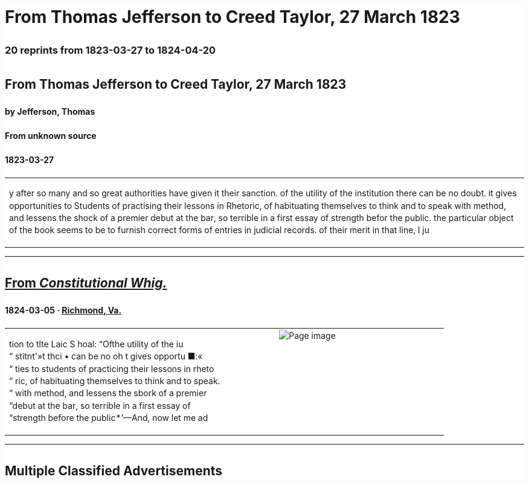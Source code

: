 
# From Thomas Jefferson to Creed Taylor, 27 March 1823

### 20 reprints from 1823-03-27 to 1824-04-20

## From Thomas Jefferson to Creed Taylor, 27 March 1823

#### by Jefferson, Thomas

#### From unknown source

#### 1823-03-27

<table style="width: 100%;"><tr><td style="width: 50%">

y after so many and so great authorities have given it their sanction. of the utility of the institution there can be no doubt. it gives opportunities to Students of practising their lessons in Rhetoric, of habituating themselves to think and to speak with method, and lessens the shock of a premier debut at the bar, so terrible in a first essay of strength befor the public. the particular object of the book seems to be to furnish correct forms of entries in judicial records. of their merit in that line, I ju
</td></tr></table>

---

## [From _Constitutional Whig._](https://www.loc.gov/resource/sn83045110/1824-03-05/ed-1/?sp=3)

#### 1824-03-05 &middot; [Richmond, Va.](http://dbpedia.org/resource/Richmond%2C_Virginia)

<table style="width: 100%;"><tr><td style="width: 50%">

  
tion to tlte Laic S hoal: “Ofthe utility of the iu­  
“ stitnt&#x27;»t thci • can be no oh t gives opportu ■:«  
“ ties to students of practicing their lessons in rheto­  
“ ric, of habituating themselves to think and to speak.  
“ with method, and lessens the sbork of a premier  
“debut at the bar, so terrible in a first essay of  
“strength before the public*’—And, now let me ad
</td><td style="width: 50%; max-height: 75%; margin: auto; display: block;">
<img alt="Page image" src="https://tile.loc.gov/image-services/iiif/service:ndnp:vi:batch_vi_naturals_ver01:data:sn83045110:00414184522:1824030501:0049/pct:82.35011990407673,25.222066386161757,15.60884625632827,3.5335826710300764/!600,600/0/default.jpg"/>
</td>
</tr></table>

---

## Multiple Classified Advertisements

